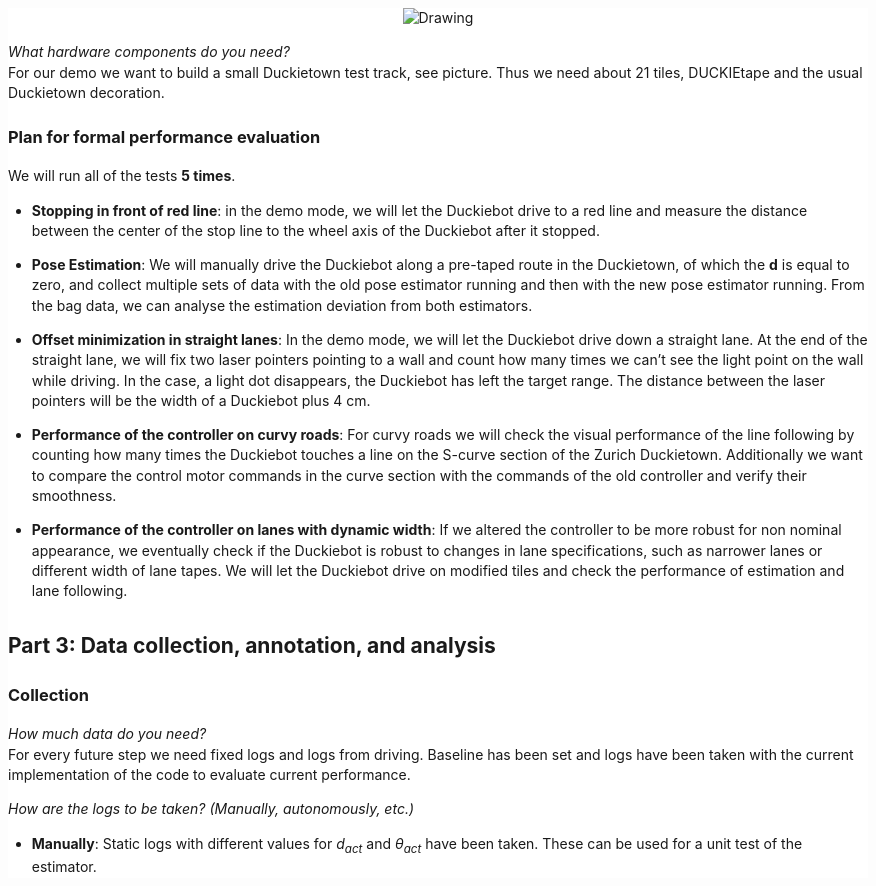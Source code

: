 <center><img figure-id="fig:demo_map" figure-caption="Possible map for lane following demo." src="demo_map.png" alt="Drawing" style="width: 400px;"/></center>





_What hardware components do you need?_    
For our demo we want to build a small Duckietown test track, see picture. Thus we need about 21 tiles, DUCKIEtape and the usual Duckietown decoration.

### Plan for formal performance evaluation



We will run all of the tests **5 times**. 

* **Stopping in front of red line**: in the demo mode, we will let the Duckiebot drive to a red line and measure the distance between the center of the stop line to the wheel axis of the Duckiebot after it stopped. 

* **Pose Estimation**: We will manually drive the Duckiebot along a pre-taped route in the Duckietown, of which the **d** is equal to zero, and collect multiple sets of data with the old pose estimator running and then with the new pose estimator running. From the bag data, we can analyse the estimation deviation from both estimators.

* **Offset minimization in straight lanes**: In the demo mode, we will let the Duckiebot drive down a straight lane. At the end of the straight lane, we will fix two laser pointers pointing to a wall and count how many times we can’t see the light point on the wall while driving. In the case, a light dot disappears, the Duckiebot has left the target range. The distance between the laser pointers will be the width of a Duckiebot plus 4 cm. 

* **Performance of the controller on curvy roads**: For curvy roads we will check the visual performance of the line following by counting how many times the Duckiebot touches a line on the S-curve section of the Zurich Duckietown. Additionally we want to compare the control motor commands in the curve section with the commands of the old controller and verify their smoothness.

* **Performance of the controller on lanes with dynamic width**: If we altered the controller to be more robust for non nominal appearance, we eventually check if the Duckiebot is robust to changes in lane specifications, such as narrower lanes or different width of lane tapes. We will let the Duckiebot drive on modified tiles and check the performance of estimation and lane following.


## Part 3: Data collection, annotation, and analysis



### Collection

_How much data do you need?_    
For every future step we need fixed logs and logs from driving. Baseline has been set and logs have been taken with the current implementation of the code to evaluate current performance.    

_How are the logs to be taken? (Manually, autonomously, etc.)_

* **Manually**: Static logs with different values for $d_{act}$ and $\theta_{act}$ have been taken. These can be used for a unit test of the estimator.


